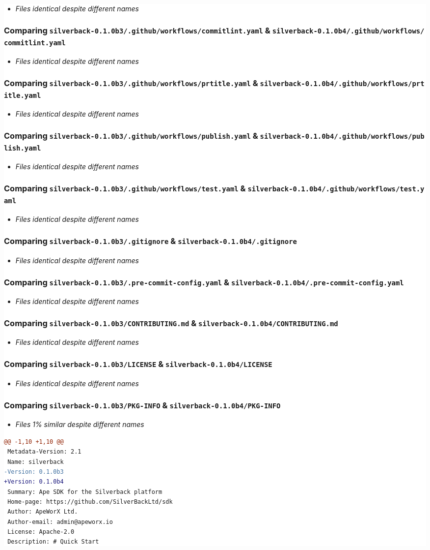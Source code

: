  * *Files identical despite different names*

### Comparing `silverback-0.1.0b3/.github/workflows/commitlint.yaml` & `silverback-0.1.0b4/.github/workflows/commitlint.yaml`

 * *Files identical despite different names*

### Comparing `silverback-0.1.0b3/.github/workflows/prtitle.yaml` & `silverback-0.1.0b4/.github/workflows/prtitle.yaml`

 * *Files identical despite different names*

### Comparing `silverback-0.1.0b3/.github/workflows/publish.yaml` & `silverback-0.1.0b4/.github/workflows/publish.yaml`

 * *Files identical despite different names*

### Comparing `silverback-0.1.0b3/.github/workflows/test.yaml` & `silverback-0.1.0b4/.github/workflows/test.yaml`

 * *Files identical despite different names*

### Comparing `silverback-0.1.0b3/.gitignore` & `silverback-0.1.0b4/.gitignore`

 * *Files identical despite different names*

### Comparing `silverback-0.1.0b3/.pre-commit-config.yaml` & `silverback-0.1.0b4/.pre-commit-config.yaml`

 * *Files identical despite different names*

### Comparing `silverback-0.1.0b3/CONTRIBUTING.md` & `silverback-0.1.0b4/CONTRIBUTING.md`

 * *Files identical despite different names*

### Comparing `silverback-0.1.0b3/LICENSE` & `silverback-0.1.0b4/LICENSE`

 * *Files identical despite different names*

### Comparing `silverback-0.1.0b3/PKG-INFO` & `silverback-0.1.0b4/PKG-INFO`

 * *Files 1% similar despite different names*

```diff
@@ -1,10 +1,10 @@
 Metadata-Version: 2.1
 Name: silverback
-Version: 0.1.0b3
+Version: 0.1.0b4
 Summary: Ape SDK for the Silverback platform
 Home-page: https://github.com/SilverBackLtd/sdk
 Author: ApeWorX Ltd.
 Author-email: admin@apeworx.io
 License: Apache-2.0
 Description: # Quick Start
```
